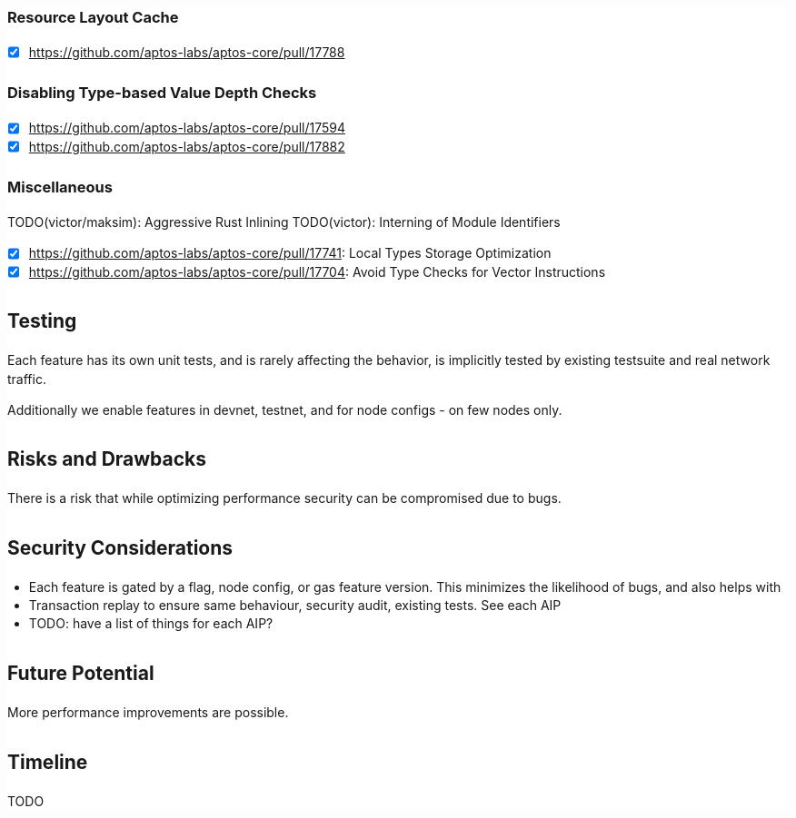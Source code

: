 ### Resource Layout Cache

- [x] https://github.com/aptos-labs/aptos-core/pull/17788

### Disabling Type-based Value Depth Checks

- [x] https://github.com/aptos-labs/aptos-core/pull/17594
- [x] https://github.com/aptos-labs/aptos-core/pull/17882

### Miscellaneous

TODO(victor/maksim): Aggressive Rust Inlining
TODO(victor): Interning of Module Identifiers

- [x] https://github.com/aptos-labs/aptos-core/pull/17741: Local Types Storage Optimization
- [x] https://github.com/aptos-labs/aptos-core/pull/17704: Avoid Type Checks for Vector Instructions

## Testing 

Each feature has its own unit tests, and is rarely affecting the behavior, is implicitly tested by existing testsuite and real network traffic.

Additionally we enable features in devnet, testnet, and for node configs - on few nodes only.


## Risks and Drawbacks

There is a risk that while optimizing performance security can be compromised due to bugs.


## Security Considerations

- Each feature is gated by a flag, node config, or gas feature version.
  This minimizes the likelihood of bugs, and also helps with 
- Transaction replay to ensure same behaviour, security audit, existing tests. See each AIP 
- TODO: have a list of things for each AIP?


## Future Potential

More performance improvements are possible.


## Timeline

TODO
